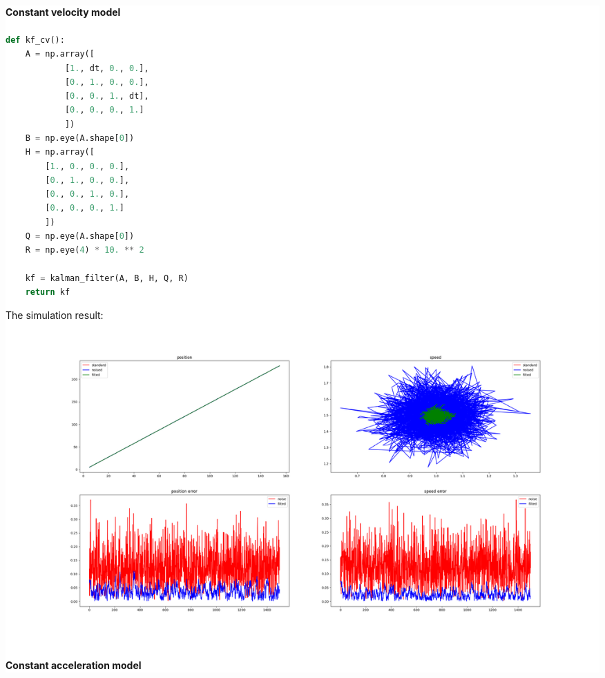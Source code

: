 #### Constant velocity model

```python
def kf_cv():
    A = np.array([
            [1., dt, 0., 0.],
            [0., 1., 0., 0.],
            [0., 0., 1., dt],
            [0., 0., 0., 1.]
            ])
    B = np.eye(A.shape[0])
    H = np.array([
        [1., 0., 0., 0.],
        [0., 1., 0., 0.],
        [0., 0., 1., 0.],
        [0., 0., 0., 1.]
        ])
    Q = np.eye(A.shape[0])
    R = np.eye(4) * 10. ** 2

    kf = kalman_filter(A, B, H, Q, R)
    return kf
```
The simulation result:
![cv](images/imm/cv.png)

#### Constant acceleration model
